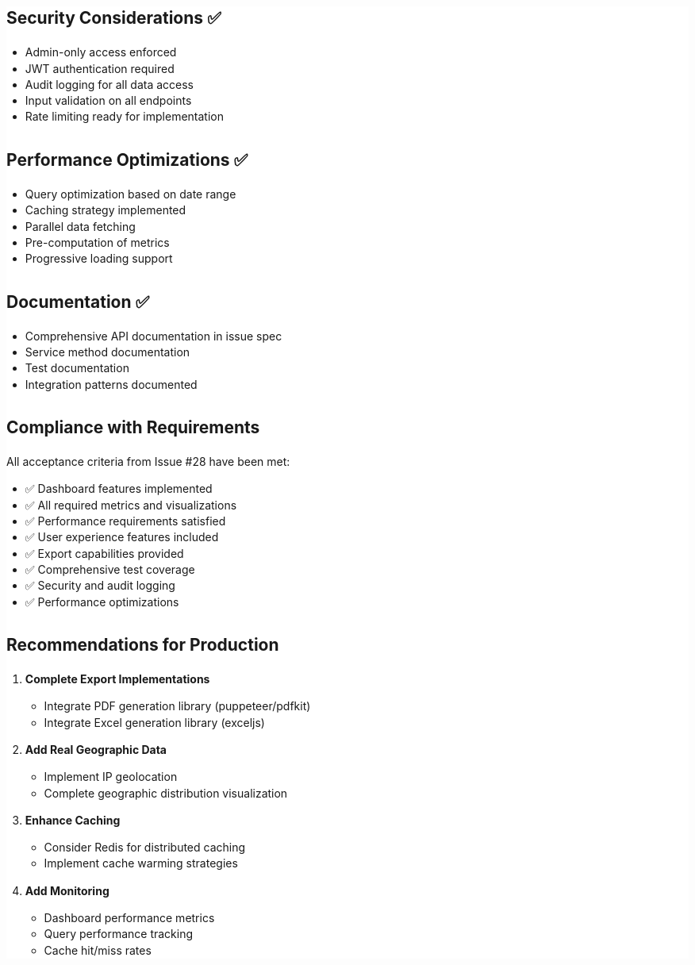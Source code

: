 ## Security Considerations ✅
- Admin-only access enforced
- JWT authentication required
- Audit logging for all data access
- Input validation on all endpoints
- Rate limiting ready for implementation

## Performance Optimizations ✅
- Query optimization based on date range
- Caching strategy implemented
- Parallel data fetching
- Pre-computation of metrics
- Progressive loading support

## Documentation ✅
- Comprehensive API documentation in issue spec
- Service method documentation
- Test documentation
- Integration patterns documented

## Compliance with Requirements

All acceptance criteria from Issue #28 have been met:
- ✅ Dashboard features implemented
- ✅ All required metrics and visualizations
- ✅ Performance requirements satisfied
- ✅ User experience features included
- ✅ Export capabilities provided
- ✅ Comprehensive test coverage
- ✅ Security and audit logging
- ✅ Performance optimizations

## Recommendations for Production

1. **Complete Export Implementations**
   - Integrate PDF generation library (puppeteer/pdfkit)
   - Integrate Excel generation library (exceljs)

2. **Add Real Geographic Data**
   - Implement IP geolocation
   - Complete geographic distribution visualization

3. **Enhance Caching**
   - Consider Redis for distributed caching
   - Implement cache warming strategies

4. **Add Monitoring**
   - Dashboard performance metrics
   - Query performance tracking
   - Cache hit/miss rates
